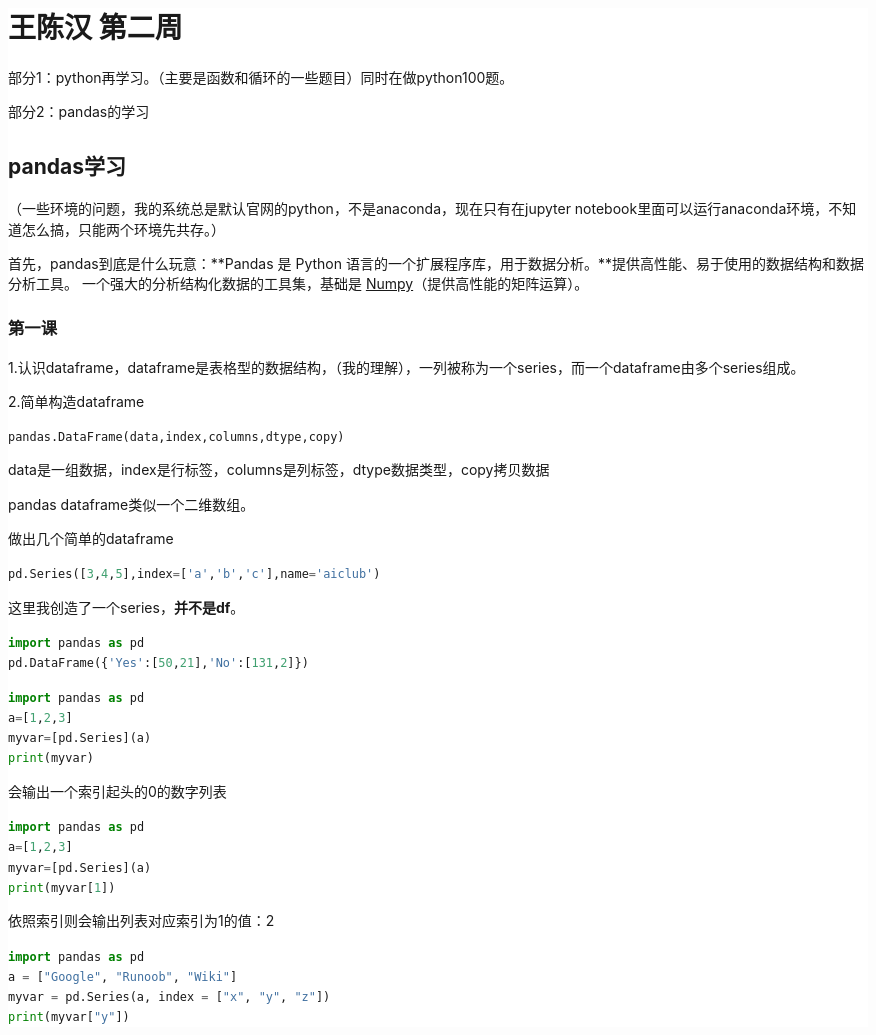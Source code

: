 # 王陈汉 第二周

部分1：python再学习。（主要是函数和循环的一些题目）同时在做python100题。

部分2：pandas的学习

## pandas学习

（一些环境的问题，我的系统总是默认官网的python，不是anaconda，现在只有在jupyter notebook里面可以运行anaconda环境，不知道怎么搞，只能两个环境先共存。）

首先，pandas到底是什么玩意：**Pandas 是 Python 语言的一个扩展程序库，用于数据分析。**提供高性能、易于使用的数据结构和数据分析工具。 一个强大的分析结构化数据的工具集，基础是 [Numpy](https://www.runoob.com/numpy/numpy-tutorial.html)（提供高性能的矩阵运算）。

### 第一课

1.认识dataframe，dataframe是表格型的数据结构，（我的理解），一列被称为一个series，而一个dataframe由多个series组成。

2.简单构造dataframe

```python
pandas.DataFrame(data,index,columns,dtype,copy)
```

data是一组数据，index是行标签，columns是列标签，dtype数据类型，copy拷贝数据

pandas dataframe类似一个二维数组。

做出几个简单的dataframe

```python
pd.Series([3,4,5],index=['a','b','c'],name='aiclub')
```

这里我创造了一个series，**并不是df**。

```python
import pandas as pd
pd.DataFrame({'Yes':[50,21],'No':[131,2]})
```

```python
import pandas as pd
a=[1,2,3]
myvar=[pd.Series](a)
print(myvar)
```

会输出一个索引起头的0的数字列表

```python
import pandas as pd
a=[1,2,3]
myvar=[pd.Series](a)
print(myvar[1])
```

依照索引则会输出列表对应索引为1的值：2

```python
import pandas as pd
a = ["Google", "Runoob", "Wiki"]
myvar = pd.Series(a, index = ["x", "y", "z"])
print(myvar["y"])
```
